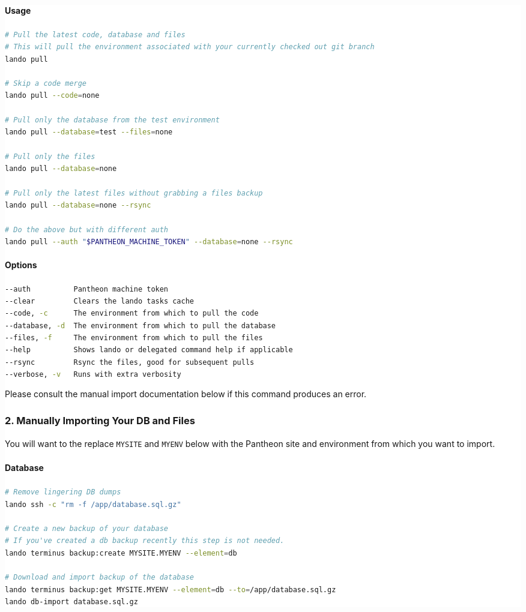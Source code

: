 #### Usage

```bash
# Pull the latest code, database and files
# This will pull the environment associated with your currently checked out git branch
lando pull

# Skip a code merge
lando pull --code=none

# Pull only the database from the test environment
lando pull --database=test --files=none

# Pull only the files
lando pull --database=none

# Pull only the latest files without grabbing a files backup
lando pull --database=none --rsync

# Do the above but with different auth
lando pull --auth "$PANTHEON_MACHINE_TOKEN" --database=none --rsync
```

#### Options

```bash
--auth          Pantheon machine token
--clear         Clears the lando tasks cache
--code, -c      The environment from which to pull the code
--database, -d  The environment from which to pull the database
--files, -f     The environment from which to pull the files
--help          Shows lando or delegated command help if applicable
--rsync         Rsync the files, good for subsequent pulls
--verbose, -v   Runs with extra verbosity
```

Please consult the manual import documentation below if this command produces an error.

### 2. Manually Importing Your DB and Files

You will want to the replace `MYSITE` and `MYENV` below with the Pantheon site and environment from which you want to import.

#### Database

```bash
# Remove lingering DB dumps
lando ssh -c "rm -f /app/database.sql.gz"

# Create a new backup of your database
# If you've created a db backup recently this step is not needed.
lando terminus backup:create MYSITE.MYENV --element=db

# Download and import backup of the database
lando terminus backup:get MYSITE.MYENV --element=db --to=/app/database.sql.gz
lando db-import database.sql.gz
```
